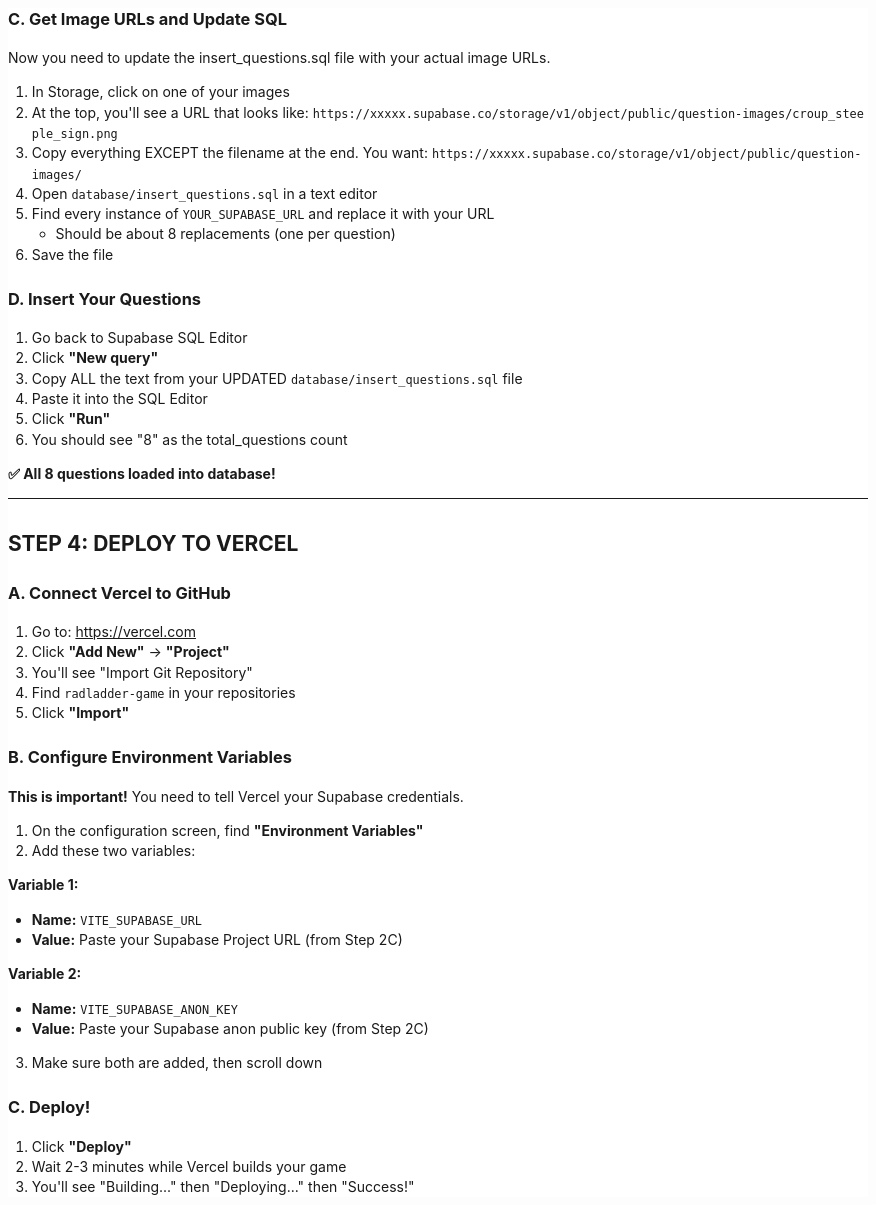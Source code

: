 ### C. Get Image URLs and Update SQL
Now you need to update the insert_questions.sql file with your actual image URLs.

1. In Storage, click on one of your images
2. At the top, you'll see a URL that looks like:
   `https://xxxxx.supabase.co/storage/v1/object/public/question-images/croup_steeple_sign.png`
3. Copy everything EXCEPT the filename at the end. You want:
   `https://xxxxx.supabase.co/storage/v1/object/public/question-images/`
4. Open `database/insert_questions.sql` in a text editor
5. Find every instance of `YOUR_SUPABASE_URL` and replace it with your URL
   - Should be about 8 replacements (one per question)
6. Save the file

### D. Insert Your Questions
1. Go back to Supabase SQL Editor
2. Click **"New query"**
3. Copy ALL the text from your UPDATED `database/insert_questions.sql` file
4. Paste it into the SQL Editor
5. Click **"Run"**
6. You should see "8" as the total_questions count

**✅ All 8 questions loaded into database!**

---

## STEP 4: DEPLOY TO VERCEL

### A. Connect Vercel to GitHub
1. Go to: https://vercel.com
2. Click **"Add New"** → **"Project"**
3. You'll see "Import Git Repository"
4. Find `radladder-game` in your repositories
5. Click **"Import"**

### B. Configure Environment Variables
**This is important!** You need to tell Vercel your Supabase credentials.

1. On the configuration screen, find **"Environment Variables"**
2. Add these two variables:

**Variable 1:**
- **Name:** `VITE_SUPABASE_URL`
- **Value:** Paste your Supabase Project URL (from Step 2C)

**Variable 2:**
- **Name:** `VITE_SUPABASE_ANON_KEY`
- **Value:** Paste your Supabase anon public key (from Step 2C)

3. Make sure both are added, then scroll down

### C. Deploy!
1. Click **"Deploy"**
2. Wait 2-3 minutes while Vercel builds your game
3. You'll see "Building..." then "Deploying..." then "Success!"
